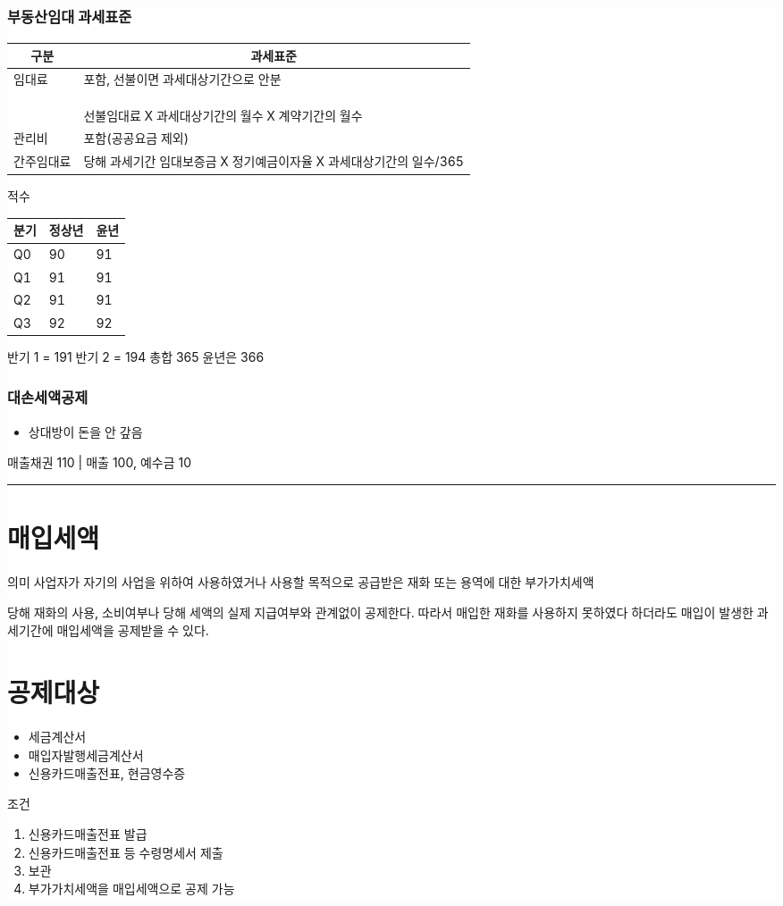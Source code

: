 
### 부동산임대 과세표준


| 구분    | 과세표준                                                      |
| ----- | --------------------------------------------------------- |
| 임대료   | 포함, 선불이면 과세대상기간으로 안분<br><br>선불임대료 X 과세대상기간의 월수 X 계약기간의 월수 |
| 관리비   | 포함(공공요금 제외)                                               |
| 간주임대료 | 당해 과세기간 임대보증금 X 정기예금이자율 X 과세대상기간의 일수/365                  |

적수

| 분기  | 정상년 | 윤년  |
| --- | --- | --- |
| Q0  | 90  | 91  |
| Q1  | 91  | 91  |
| Q2  | 91  | 91  |
| Q3  | 92  | 92  |

반기 1 = 191
반기 2 = 194
총합 365
윤년은 366
### 대손세액공제

- 상대방이 돈을 안 갚음

매출채권 110 | 매출 100, 예수금 10
***

# 매입세액

의미
사업자가 자기의 사업을 위하여 사용하였거나 사용할 목적으로 공급받은 재화 또는 용역에 대한 부가가치세액

당해 재화의 사용, 소비여부나 당해 세액의 실제 지급여부와 관계없이 공제한다. 따라서 매입한 재화를 사용하지 못하였다 하더라도 매입이 발생한 과세기간에 매입세액을 공제받을 수 있다.

# 공제대상

- 세금계산서
- 매입자발행세금계산서
- 신용카드매출전표, 현금영수증

조건
1) 신용카드매출전표 발급
2) 신용카드매출전표 등 수령명세서 제출
3) 보관
4) 부가가치세액을 매입세액으로 공제 가능
